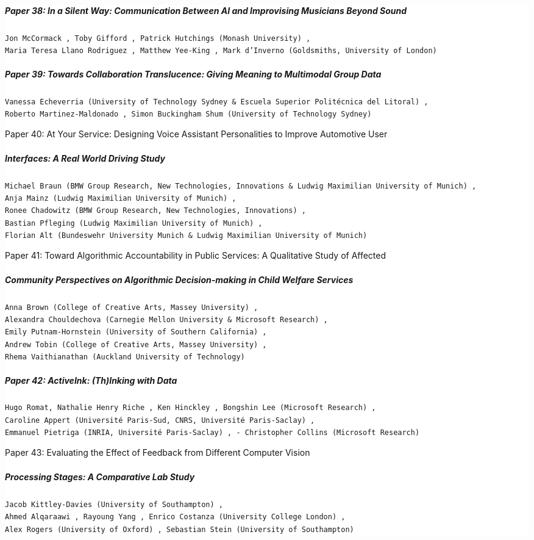 ##### Paper 38: In a Silent Way: Communication Between AI and Improvising Musicians Beyond Sound

```
Jon McCormack , Toby Gifford , Patrick Hutchings (Monash University) ,
Maria Teresa Llano Rodriguez , Matthew Yee-King , Mark d’Inverno (Goldsmiths, University of London)
```

##### Paper 39: Towards Collaboration Translucence: Giving Meaning to Multimodal Group Data

```
Vanessa Echeverria (University of Technology Sydney & Escuela Superior Politécnica del Litoral) ,
Roberto Martinez-Maldonado , Simon Buckingham Shum (University of Technology Sydney)
```

Paper 40: At Your Service: Designing Voice Assistant Personalities to Improve Automotive User

##### Interfaces: A Real World Driving Study

```
Michael Braun (BMW Group Research, New Technologies, Innovations & Ludwig Maximilian University of Munich) ,
Anja Mainz (Ludwig Maximilian University of Munich) ,
Ronee Chadowitz (BMW Group Research, New Technologies, Innovations) ,
Bastian Pfleging (Ludwig Maximilian University of Munich) ,
Florian Alt (Bundeswehr University Munich & Ludwig Maximilian University of Munich)
```

Paper 41: Toward Algorithmic Accountability in Public Services: A Qualitative Study of Affected

##### Community Perspectives on Algorithmic Decision-making in Child Welfare Services

```
Anna Brown (College of Creative Arts, Massey University) ,
Alexandra Chouldechova (Carnegie Mellon University & Microsoft Research) ,
Emily Putnam-Hornstein (University of Southern California) ,
Andrew Tobin (College of Creative Arts, Massey University) ,
Rhema Vaithianathan (Auckland University of Technology)
```

##### Paper 42: ActiveInk: (Th)Inking with Data

```
Hugo Romat, Nathalie Henry Riche , Ken Hinckley , Bongshin Lee (Microsoft Research) ,
Caroline Appert (Université Paris-Sud, CNRS, Université Paris-Saclay) ,
Emmanuel Pietriga (INRIA, Université Paris-Saclay) , - Christopher Collins (Microsoft Research)
```

Paper 43: Evaluating the Effect of Feedback from Different Computer Vision

##### Processing Stages: A Comparative Lab Study

```
Jacob Kittley-Davies (University of Southampton) ,
Ahmed Alqaraawi , Rayoung Yang , Enrico Costanza (University College London) ,
Alex Rogers (University of Oxford) , Sebastian Stein (University of Southampton)
```
